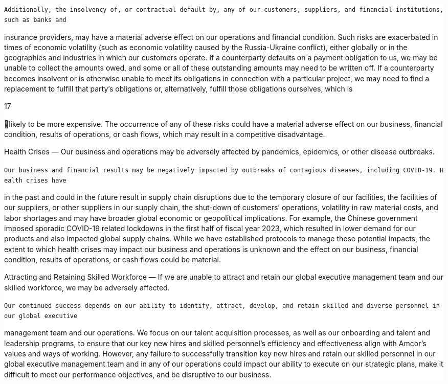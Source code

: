    Additionally, the insolvency of, or contractual default by, any of our customers, suppliers, and financial institutions, such as banks and
insurance providers, may have a material adverse effect on our operations and financial condition. Such risks are exacerbated in times of
economic volatility (such as economic volatility caused by the Russia-Ukraine conflict), either globally or in the geographies and industries in
which our customers operate. If a counterparty defaults on a payment obligation to us, we may be unable to collect the amounts owed, and some
or all of these outstanding amounts may need to be written off. If a counterparty becomes insolvent or is otherwise unable to meet its obligations
in connection with a particular project, we may need to find a replacement to fulfill that party’s obligations or, alternatively, fulfill those
obligations ourselves, which is

17

likely to be more expensive. The occurrence of any of these risks could have a material adverse effect on our business, financial condition, results
of operations, or cash flows, which may result in a competitive disadvantage.

Health Crises — Our business and operations may be adversely affected by pandemics, epidemics, or other disease outbreaks.

    Our business and financial results may be negatively impacted by outbreaks of contagious diseases, including COVID-19. Health crises have
in the past and could in the future result in supply chain disruptions due to the temporary closure of our facilities, the facilities of our suppliers, or
other suppliers in our supply chain, the shut-down of customers’ operations, volatility in raw material costs, and labor shortages and may have
broader global economic or geopolitical implications. For example, the Chinese government imposed sporadic COVID-19 related lockdowns in
the first half of fiscal year 2023, which resulted in lower demand for our products and also impacted global supply chains. While we have
established protocols to manage these potential impacts, the extent to which health crises may impact our business and operations is unknown
and the effect on our business, financial condition, results of operations, or cash flows could be material.

Attracting and Retaining Skilled Workforce — If we are unable to attract and retain our global executive management team and our skilled
workforce, we may be adversely affected.

    Our continued success depends on our ability to identify, attract, develop, and retain skilled and diverse personnel in our global executive
management team and our operations. We focus on our talent acquisition processes, as well as our onboarding and talent and leadership
programs, to ensure that our key new hires and skilled personnel’s efficiency and effectiveness align with Amcor’s values and ways of working.
However, any failure to successfully transition key new hires and retain our skilled personnel in our global executive management team and in
any of our operations could impact our ability to execute on our strategic plans, make it difficult to meet our performance objectives, and be
disruptive to our business.

